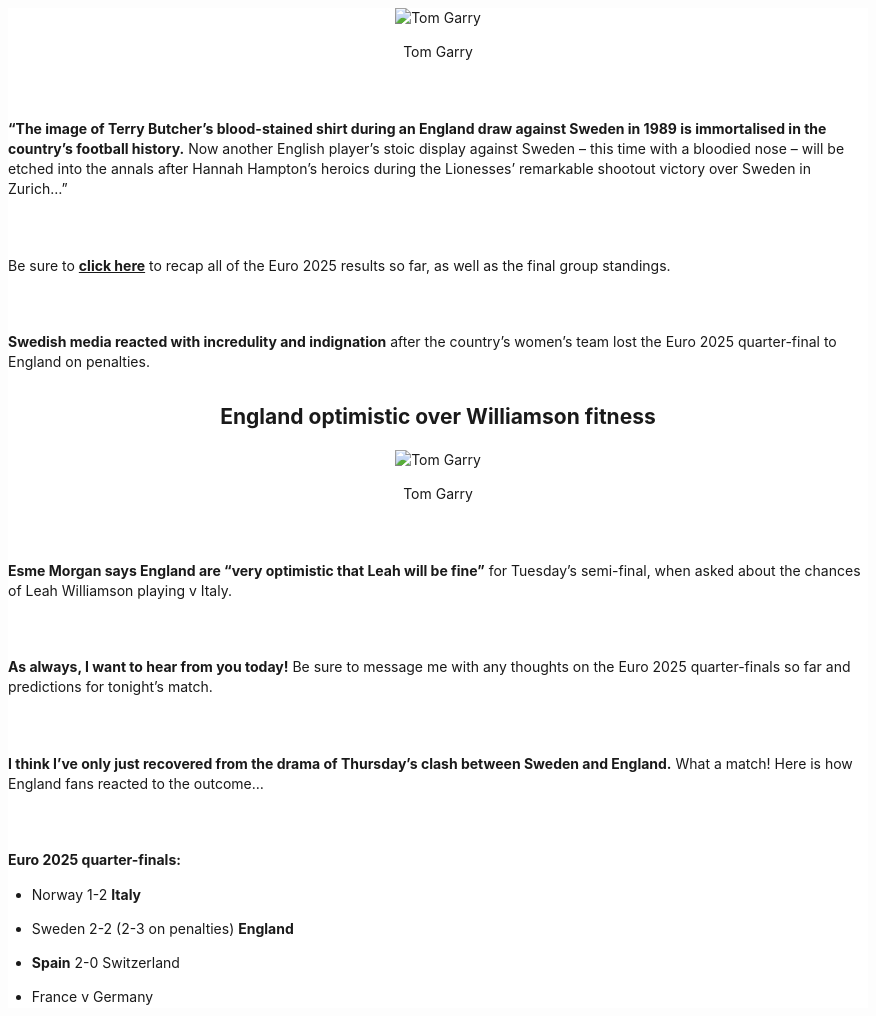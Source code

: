 </ul></article><article id="block-687b75c98f082b80ee73832a"><header><div><p><img src="https://i.guim.co.uk/img/uploads/2024/06/19/Tom_Garry.png?width=300&amp;quality=85&amp;auto=format&amp;fit=max&amp;s=924a4538601246b96a8f22c267efe0a6" alt="Tom Garry"></p><p><span>Tom Garry</span></p></div></header><p><strong>“The image of Terry Butcher’s blood-stained shirt during an England draw against Sweden in 1989 is immortalised in the country’s football history.</strong> Now another English player’s stoic display against Sweden – this time with a bloodied nose – will be etched into the annals after Hannah Hampton’s heroics during the Lionesses’ remarkable shootout victory over Sweden in Zurich…”</p><figure id="0876b17b-58d3-41dd-b51b-0b965e22d2ca" data-spacefinder-role="inline" data-spacefinder-type="model.dotcomrendering.pageElements.RichLinkBlockElement"><gu-island name="RichLinkComponent" priority="feature" deferuntil="idle" props="{&quot;richLinkIndex&quot;:1,&quot;element&quot;:{&quot;_type&quot;:&quot;model.dotcomrendering.pageElements.RichLinkBlockElement&quot;,&quot;prefix&quot;:&quot;Related: &quot;,&quot;text&quot;:&quot;England’s Hannah Hampton hits the headlines in latest act of unlikely career&quot;,&quot;elementId&quot;:&quot;0876b17b-58d3-41dd-b51b-0b965e22d2ca&quot;,&quot;role&quot;:&quot;inline&quot;,&quot;url&quot;:&quot;https://www.theguardian.com/football/2025/jul/19/englands-hannah-hampton-hits-the-headlines-in-latest-act-of-unlikely-career&quot;},&quot;ajaxUrl&quot;:&quot;https://api.nextgen.guardianapps.co.uk&quot;,&quot;format&quot;:{&quot;design&quot;:11,&quot;display&quot;:0,&quot;theme&quot;:2}}"></gu-island></figure></article><article id="block-687b73368f082b80ee738307"><header></header><p>Be sure to <strong><a href="https://www.theguardian.com/football/women-s-euro-2025/overview" data-link-name="in body link">click here</a></strong> to recap all of the Euro 2025 results so far, as well as the final group standings.</p></article><article id="block-687b721f8f082b80ee738300"><header></header><p><strong>Swedish media reacted with incredulity and indignation</strong> after the country’s women’s team lost the Euro 2025 quarter-final to England on penalties.</p><figure id="f1d8bc76-498e-42fc-8313-99d684ac390d" data-spacefinder-role="inline" data-spacefinder-type="model.dotcomrendering.pageElements.RichLinkBlockElement"><gu-island name="RichLinkComponent" priority="feature" deferuntil="idle" props="{&quot;richLinkIndex&quot;:1,&quot;element&quot;:{&quot;_type&quot;:&quot;model.dotcomrendering.pageElements.RichLinkBlockElement&quot;,&quot;prefix&quot;:&quot;Related: &quot;,&quot;text&quot;:&quot;‘The nightmare that never ended’: Swedish media on Euro 2025 penalty heartbreak&quot;,&quot;elementId&quot;:&quot;f1d8bc76-498e-42fc-8313-99d684ac390d&quot;,&quot;role&quot;:&quot;inline&quot;,&quot;url&quot;:&quot;https://www.theguardian.com/football/2025/jul/18/swedish-media-womens-euro-2025-penalty-shootout-heartbreak-england-sweden&quot;},&quot;ajaxUrl&quot;:&quot;https://api.nextgen.guardianapps.co.uk&quot;,&quot;format&quot;:{&quot;design&quot;:11,&quot;display&quot;:0,&quot;theme&quot;:2}}"></gu-island></figure></article><article id="block-687b70928f08dbd6c5293113"><header><h2>England optimistic over Williamson fitness</h2><div><p><img src="https://i.guim.co.uk/img/uploads/2024/06/19/Tom_Garry.png?width=300&amp;quality=85&amp;auto=format&amp;fit=max&amp;s=924a4538601246b96a8f22c267efe0a6" alt="Tom Garry"></p><p><span>Tom Garry</span></p></div></header><p><strong>Esme Morgan says England are “very optimistic that Leah will be fine”</strong> for Tuesday’s semi-final, when asked about the chances of Leah Williamson playing v Italy.</p></article><article id="block-687b6f3f8f08dbd6c5293108"><header></header><p><strong>As always, I want to hear from you today!</strong> Be sure to message me with any thoughts on the Euro 2025 quarter-finals so far and predictions for tonight’s match.</p></article><article id="block-687b6e2e8f082b80ee7382e2"><header></header><p><strong>I think I’ve only just recovered from the drama of Thursday’s clash between Sweden and England.</strong> What a match! Here is how England fans reacted to the outcome…</p><figure id="b3bc527b-02e0-409d-90d1-2cc3daf71b51" data-spacefinder-role="inline" data-spacefinder-type="model.dotcomrendering.pageElements.RichLinkBlockElement"><gu-island name="RichLinkComponent" priority="feature" deferuntil="idle" props="{&quot;richLinkIndex&quot;:1,&quot;element&quot;:{&quot;_type&quot;:&quot;model.dotcomrendering.pageElements.RichLinkBlockElement&quot;,&quot;prefix&quot;:&quot;Related: &quot;,&quot;text&quot;:&quot;‘Absolute madness’: England fans reflect on Euros comeback win against Sweden&quot;,&quot;elementId&quot;:&quot;b3bc527b-02e0-409d-90d1-2cc3daf71b51&quot;,&quot;role&quot;:&quot;inline&quot;,&quot;url&quot;:&quot;https://www.theguardian.com/football/2025/jul/18/england-fans-reflect-epic-womens-euros-comeback-sweden&quot;},&quot;ajaxUrl&quot;:&quot;https://api.nextgen.guardianapps.co.uk&quot;,&quot;format&quot;:{&quot;design&quot;:11,&quot;display&quot;:0,&quot;theme&quot;:2}}"></gu-island></figure></article><article id="block-687b6c3a8f082b80ee7382d1"><header></header><p><strong>Euro 2025 quarter-finals:</strong></p><ul>
 <li>
  <p>Norway 1-2 <strong>Italy</strong></p></li>
 <li>
  <p>Sweden 2-2 (2-3 on penalties) <strong>England</strong></p></li>
 <li>
  <p><strong>Spain</strong> 2-0 Switzerland</p></li>
 <li>
  <p>France v Germany</p></li>